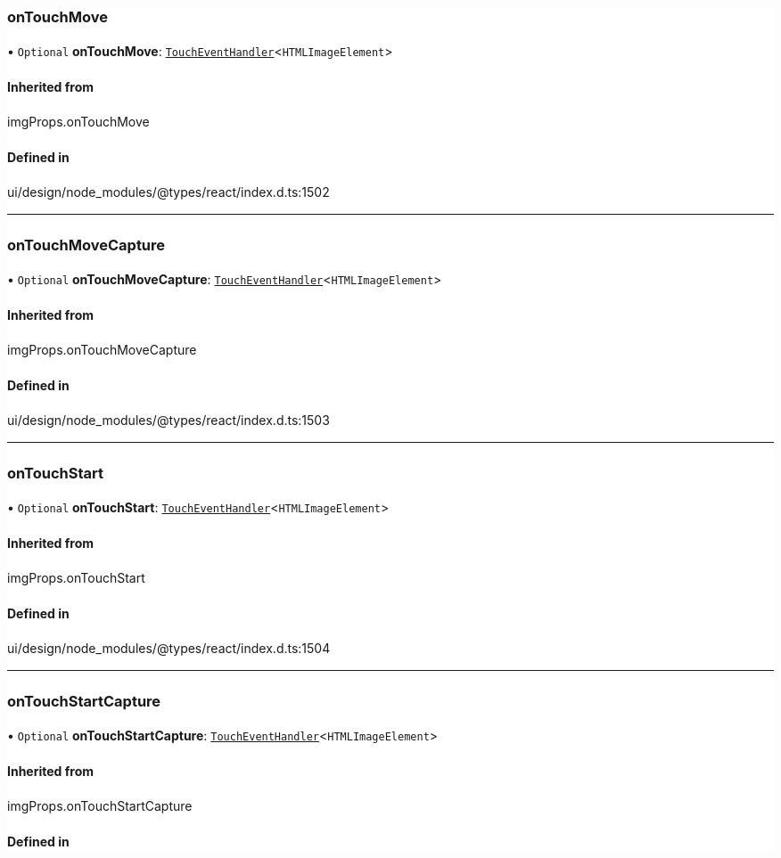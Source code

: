 ### onTouchMove

• `Optional` **onTouchMove**: [`TouchEventHandler`](../modules/akashaproject_design_system._internal_.md#toucheventhandler)<`HTMLImageElement`\>

#### Inherited from

imgProps.onTouchMove

#### Defined in

ui/design/node_modules/@types/react/index.d.ts:1502

___

### onTouchMoveCapture

• `Optional` **onTouchMoveCapture**: [`TouchEventHandler`](../modules/akashaproject_design_system._internal_.md#toucheventhandler)<`HTMLImageElement`\>

#### Inherited from

imgProps.onTouchMoveCapture

#### Defined in

ui/design/node_modules/@types/react/index.d.ts:1503

___

### onTouchStart

• `Optional` **onTouchStart**: [`TouchEventHandler`](../modules/akashaproject_design_system._internal_.md#toucheventhandler)<`HTMLImageElement`\>

#### Inherited from

imgProps.onTouchStart

#### Defined in

ui/design/node_modules/@types/react/index.d.ts:1504

___

### onTouchStartCapture

• `Optional` **onTouchStartCapture**: [`TouchEventHandler`](../modules/akashaproject_design_system._internal_.md#toucheventhandler)<`HTMLImageElement`\>

#### Inherited from

imgProps.onTouchStartCapture

#### Defined in
